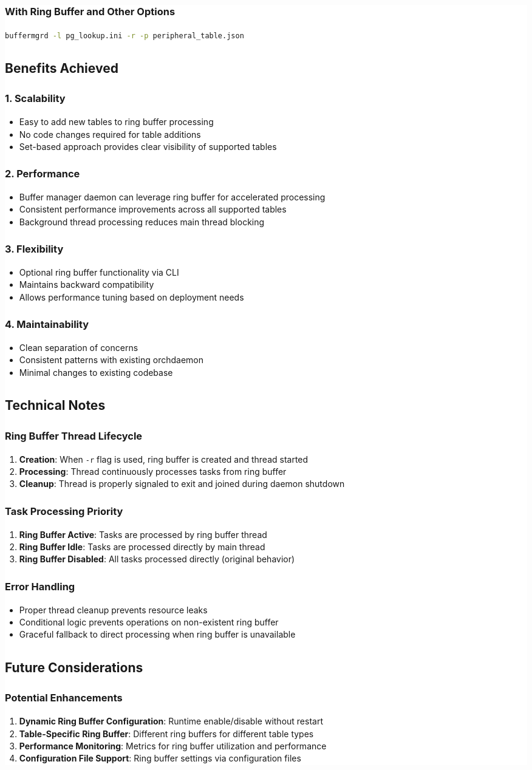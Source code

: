 ### With Ring Buffer and Other Options
```bash
buffermgrd -l pg_lookup.ini -r -p peripheral_table.json
```

## Benefits Achieved

### 1. Scalability
- Easy to add new tables to ring buffer processing
- No code changes required for table additions
- Set-based approach provides clear visibility of supported tables

### 2. Performance
- Buffer manager daemon can leverage ring buffer for accelerated processing
- Consistent performance improvements across all supported tables
- Background thread processing reduces main thread blocking

### 3. Flexibility
- Optional ring buffer functionality via CLI
- Maintains backward compatibility
- Allows performance tuning based on deployment needs

### 4. Maintainability
- Clean separation of concerns
- Consistent patterns with existing orchdaemon
- Minimal changes to existing codebase

## Technical Notes

### Ring Buffer Thread Lifecycle
1. **Creation**: When `-r` flag is used, ring buffer is created and thread started
2. **Processing**: Thread continuously processes tasks from ring buffer
3. **Cleanup**: Thread is properly signaled to exit and joined during daemon shutdown

### Task Processing Priority
1. **Ring Buffer Active**: Tasks are processed by ring buffer thread
2. **Ring Buffer Idle**: Tasks are processed directly by main thread
3. **Ring Buffer Disabled**: All tasks processed directly (original behavior)

### Error Handling
- Proper thread cleanup prevents resource leaks
- Conditional logic prevents operations on non-existent ring buffer
- Graceful fallback to direct processing when ring buffer is unavailable

## Future Considerations

### Potential Enhancements
1. **Dynamic Ring Buffer Configuration**: Runtime enable/disable without restart
2. **Table-Specific Ring Buffer**: Different ring buffers for different table types
3. **Performance Monitoring**: Metrics for ring buffer utilization and performance
4. **Configuration File Support**: Ring buffer settings via configuration files
